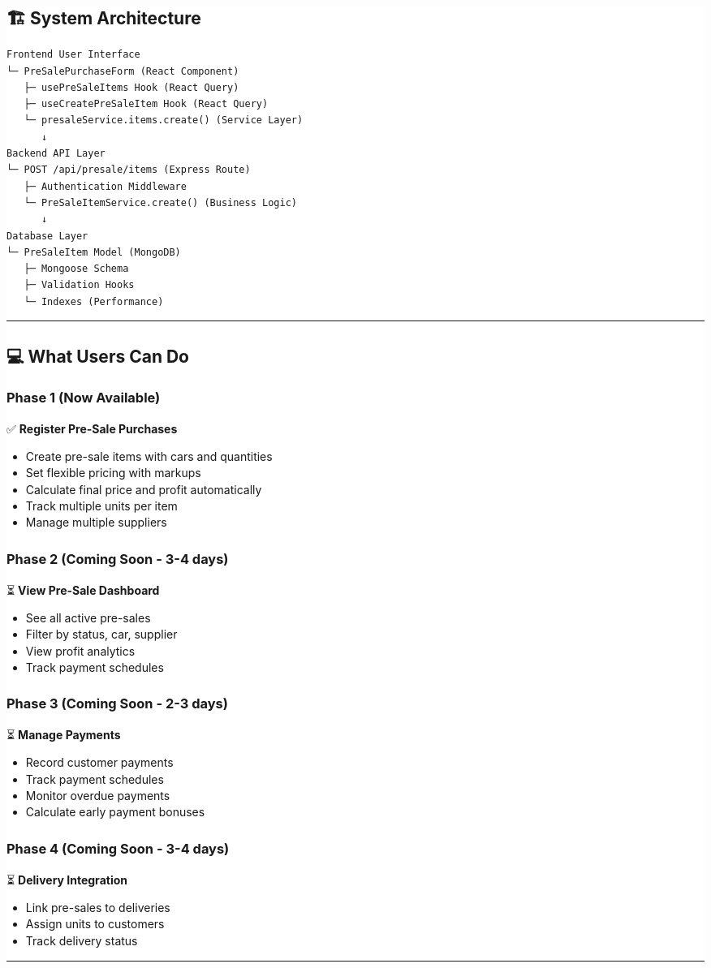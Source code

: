 
## 🏗️ System Architecture

```
Frontend User Interface
└─ PreSalePurchaseForm (React Component)
   ├─ usePreSaleItems Hook (React Query)
   ├─ useCreatePreSaleItem Hook (React Query)
   └─ presaleService.items.create() (Service Layer)
      ↓
Backend API Layer
└─ POST /api/presale/items (Express Route)
   ├─ Authentication Middleware
   └─ PreSaleItemService.create() (Business Logic)
      ↓
Database Layer
└─ PreSaleItem Model (MongoDB)
   ├─ Mongoose Schema
   ├─ Validation Hooks
   └─ Indexes (Performance)
```

---

## 💻 What Users Can Do

### Phase 1 (Now Available)
✅ **Register Pre-Sale Purchases**
- Create pre-sale items with cars and quantities
- Set flexible pricing with markups
- Calculate final price and profit automatically
- Track multiple units per item
- Manage multiple suppliers

### Phase 2 (Coming Soon - 3-4 days)
⏳ **View Pre-Sale Dashboard**
- See all active pre-sales
- Filter by status, car, supplier
- View profit analytics
- Track payment schedules

### Phase 3 (Coming Soon - 2-3 days)
⏳ **Manage Payments**
- Record customer payments
- Track payment schedules
- Monitor overdue payments
- Calculate early payment bonuses

### Phase 4 (Coming Soon - 3-4 days)
⏳ **Delivery Integration**
- Link pre-sales to deliveries
- Assign units to customers
- Track delivery status

---
